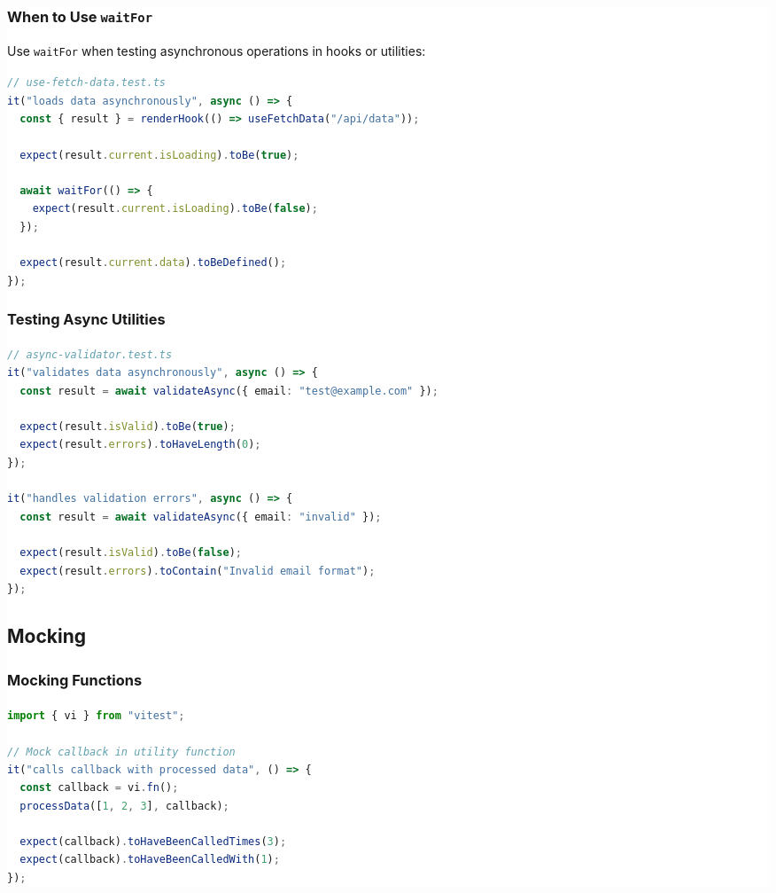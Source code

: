 ### When to Use `waitFor`

Use `waitFor` when testing asynchronous operations in hooks or utilities:

```typescript
// use-fetch-data.test.ts
it("loads data asynchronously", async () => {
  const { result } = renderHook(() => useFetchData("/api/data"));

  expect(result.current.isLoading).toBe(true);

  await waitFor(() => {
    expect(result.current.isLoading).toBe(false);
  });

  expect(result.current.data).toBeDefined();
});
```

### Testing Async Utilities

```typescript
// async-validator.test.ts
it("validates data asynchronously", async () => {
  const result = await validateAsync({ email: "test@example.com" });

  expect(result.isValid).toBe(true);
  expect(result.errors).toHaveLength(0);
});

it("handles validation errors", async () => {
  const result = await validateAsync({ email: "invalid" });

  expect(result.isValid).toBe(false);
  expect(result.errors).toContain("Invalid email format");
});
```

## Mocking

### Mocking Functions

```typescript
import { vi } from "vitest";

// Mock callback in utility function
it("calls callback with processed data", () => {
  const callback = vi.fn();
  processData([1, 2, 3], callback);

  expect(callback).toHaveBeenCalledTimes(3);
  expect(callback).toHaveBeenCalledWith(1);
});
```
